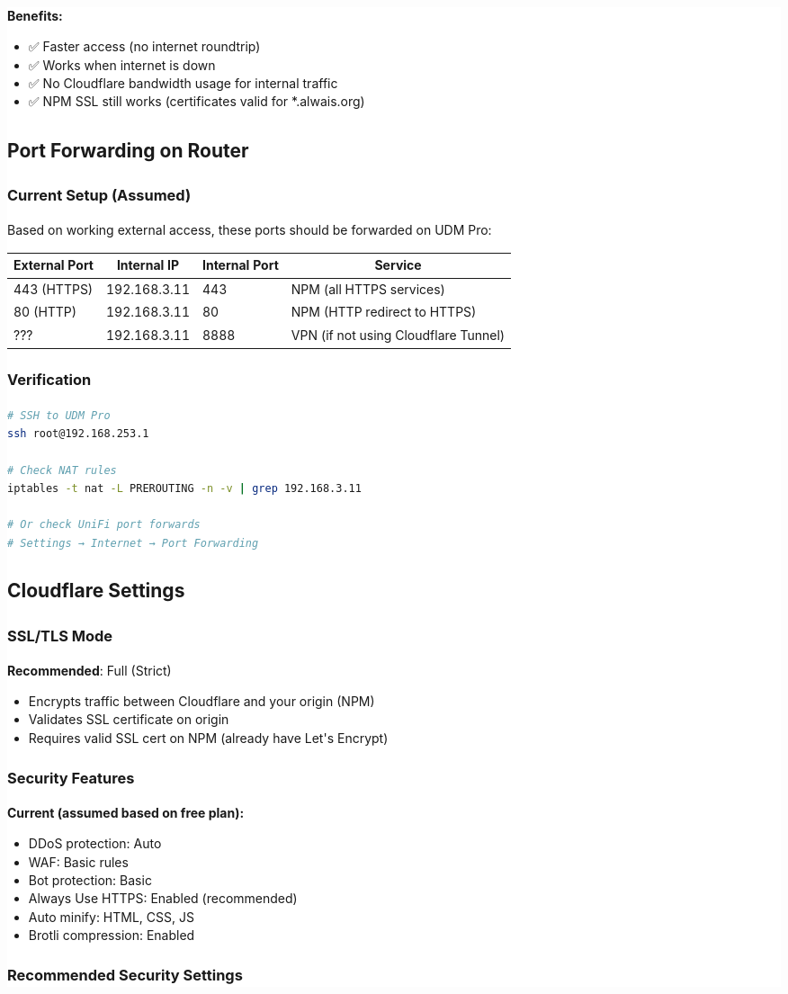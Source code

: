 **Benefits:**
- ✅ Faster access (no internet roundtrip)
- ✅ Works when internet is down
- ✅ No Cloudflare bandwidth usage for internal traffic
- ✅ NPM SSL still works (certificates valid for *.alwais.org)

## Port Forwarding on Router

### Current Setup (Assumed)
Based on working external access, these ports should be forwarded on UDM Pro:

| External Port | Internal IP | Internal Port | Service |
|---------------|-------------|---------------|---------|
| 443 (HTTPS) | 192.168.3.11 | 443 | NPM (all HTTPS services) |
| 80 (HTTP) | 192.168.3.11 | 80 | NPM (HTTP redirect to HTTPS) |
| ??? | 192.168.3.11 | 8888 | VPN (if not using Cloudflare Tunnel) |

### Verification
```bash
# SSH to UDM Pro
ssh root@192.168.253.1

# Check NAT rules
iptables -t nat -L PREROUTING -n -v | grep 192.168.3.11

# Or check UniFi port forwards
# Settings → Internet → Port Forwarding
```

## Cloudflare Settings

### SSL/TLS Mode
**Recommended**: Full (Strict)
- Encrypts traffic between Cloudflare and your origin (NPM)
- Validates SSL certificate on origin
- Requires valid SSL cert on NPM (already have Let's Encrypt)

### Security Features

**Current (assumed based on free plan):**
- DDoS protection: Auto
- WAF: Basic rules
- Bot protection: Basic
- Always Use HTTPS: Enabled (recommended)
- Auto minify: HTML, CSS, JS
- Brotli compression: Enabled

### Recommended Security Settings
